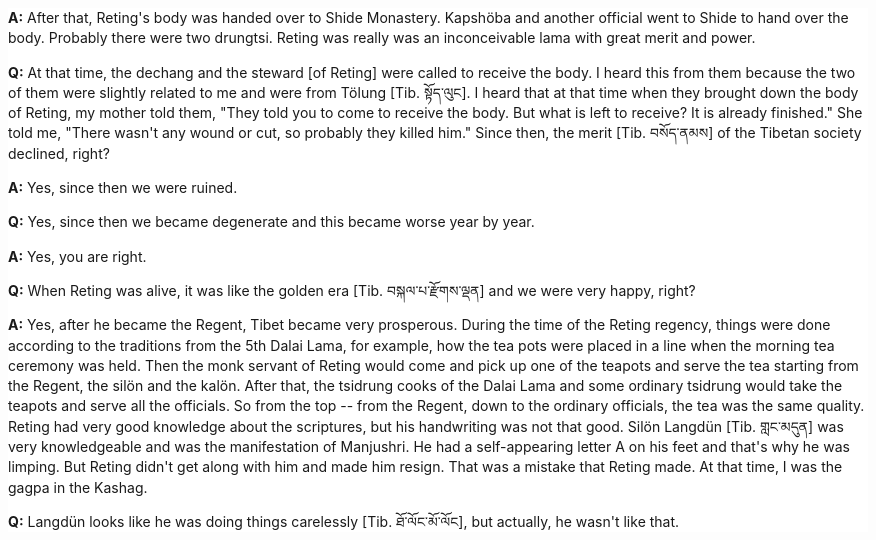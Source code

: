 **A:**  After that, Reting's body was handed over to <span class="tooltip" data-text="[tib. བཞི་སྡེ] The monastery/labrang of Reting Rimpoche in Lhasa.">Shide</span> Monastery. <span class="tooltip" data-text="[tib. ཀ་ཤོད་པ] A famous Tibetan aristocrat who was involved in many important political intrigues.">Kapshöba</span> and another official went to Shide to hand over the body. Probably there were two drungtsi. Reting was really was an inconceivable lama with great merit and power.   

**Q:**  At that time, the <span class="tooltip" data-text="[tib. ལྡེ་འཆང] A title some Labrang used for their managers/stewards.">dechang</span> and the steward [of Reting] were called to receive the body. I heard this from them because the two of them were slightly related to me and were from Tölung [Tib. སྟོད་ལུང]. I heard that at that time when they brought down the body of Reting, my mother told them, "They told you to come to receive the body. But what is left to receive? It is already finished." She told me, "There wasn't any wound or cut, so probably they killed him." Since then, the merit [Tib. བསོད་ནམས] of the Tibetan society declined, right?   

**A:**  Yes, since then we were ruined.   

**Q:**  Yes, since then we became degenerate and this became worse year by year.   

**A:**  Yes, you are right.   

**Q:**  When Reting was alive, it was like the golden era [Tib. བསྐལ་པ་རྫོགས་ལྡན] and we were very happy, right?   

**A:**  Yes, after he became the Regent, Tibet became very prosperous. During the time of the Reting regency, things were done according to the traditions from the 5th Dalai Lama, for example, how the tea pots were placed in a line when the morning tea ceremony was held. Then the monk servant of Reting would come and pick up one of the teapots and serve the tea starting from the Regent, the <span class="tooltip" data-text="[tib. སྲིད་བློན] The Chief (or Prime) Minister in the traditional Tibetan government. This position was usually filled only when the Dalai Lama was out of Lhasa.">silön</span> and the kalön. After that, the <span class="tooltip" data-text="[tib. རྩེ་དྲུང] A monk official in the Tibetan government.">tsidrung</span> cooks of the Dalai Lama and some ordinary tsidrung would take the teapots and serve all the officials. So from the top -- from the Regent, down to the ordinary officials, the tea was the same quality. Reting had very good knowledge about the scriptures, but his handwriting was not that good. Silön <span class="tooltip" data-text="[tib. གླང་མདུན] The name of the family of the 13th Dalai Lama.">Langdün</span> [Tib. གླང་མདུན] was very knowledgeable and was the manifestation of Manjushri. He had a self-appearing letter A on his feet and that's why he was limping. But Reting didn't get along with him and made him resign. That was a mistake that Reting made. At that time, I was the <span class="tooltip" data-text="[tib. འགག་པ] An official of the &quot;ordinary&quot; rank (tib. དཀྱུས་མ) who served as a bodyguard for the Kalön and Sitsab. They did not carry guns, but carried a whip and preceded the ministers when they were traveling outside the office.">gagpa</span> in the Kashag.   

**Q:**  <span class="tooltip" data-text="[tib. གླང་མདུན] The name of the family of the 13th Dalai Lama.">Langdün</span> looks like he was doing things carelessly [Tib. ཐོ་ལོང་མོ་ལོང], but actually, he wasn't like that.   
